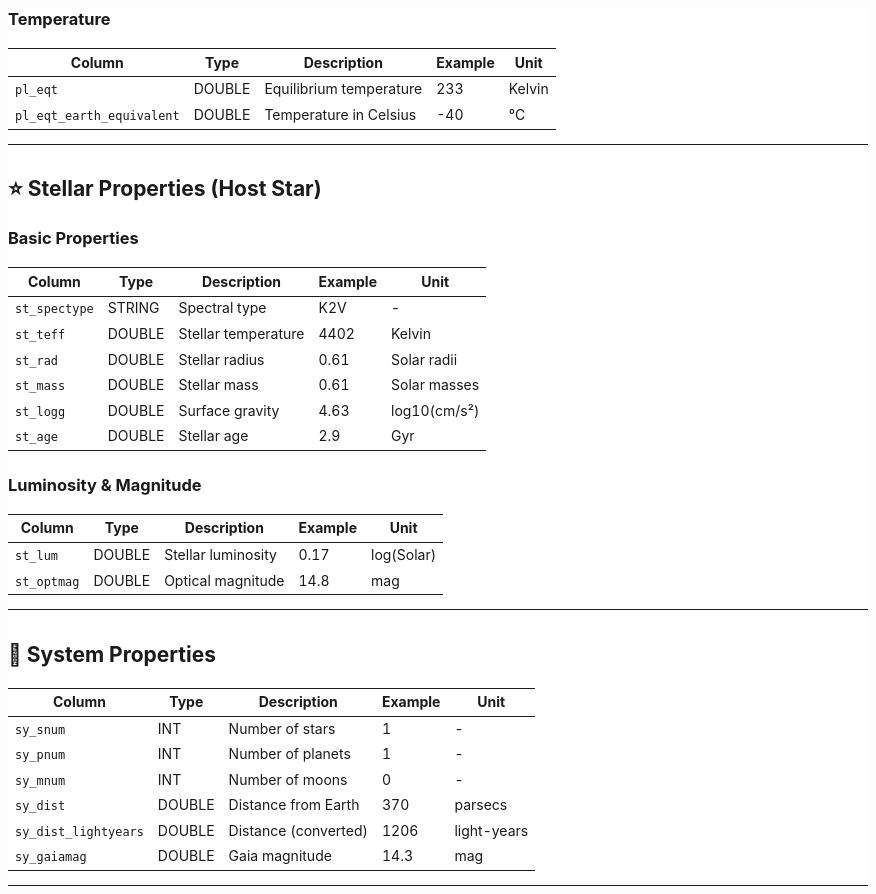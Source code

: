 ### Temperature

| Column | Type | Description | Example | Unit |
|--------|------|-------------|---------|------|
| `pl_eqt` | DOUBLE | Equilibrium temperature | 233 | Kelvin |
| `pl_eqt_earth_equivalent` | DOUBLE | Temperature in Celsius | -40 | °C |

---

## ⭐ Stellar Properties (Host Star)

### Basic Properties

| Column | Type | Description | Example | Unit |
|--------|------|-------------|---------|------|
| `st_spectype` | STRING | Spectral type | K2V | - |
| `st_teff` | DOUBLE | Stellar temperature | 4402 | Kelvin |
| `st_rad` | DOUBLE | Stellar radius | 0.61 | Solar radii |
| `st_mass` | DOUBLE | Stellar mass | 0.61 | Solar masses |
| `st_logg` | DOUBLE | Surface gravity | 4.63 | log10(cm/s²) |
| `st_age` | DOUBLE | Stellar age | 2.9 | Gyr |

### Luminosity & Magnitude

| Column | Type | Description | Example | Unit |
|--------|------|-------------|---------|------|
| `st_lum` | DOUBLE | Stellar luminosity | 0.17 | log(Solar) |
| `st_optmag` | DOUBLE | Optical magnitude | 14.8 | mag |

---

## 🌌 System Properties

| Column | Type | Description | Example | Unit |
|--------|------|-------------|---------|------|
| `sy_snum` | INT | Number of stars | 1 | - |
| `sy_pnum` | INT | Number of planets | 1 | - |
| `sy_mnum` | INT | Number of moons | 0 | - |
| `sy_dist` | DOUBLE | Distance from Earth | 370 | parsecs |
| `sy_dist_lightyears` | DOUBLE | Distance (converted) | 1206 | light-years |
| `sy_gaiamag` | DOUBLE | Gaia magnitude | 14.3 | mag |

---